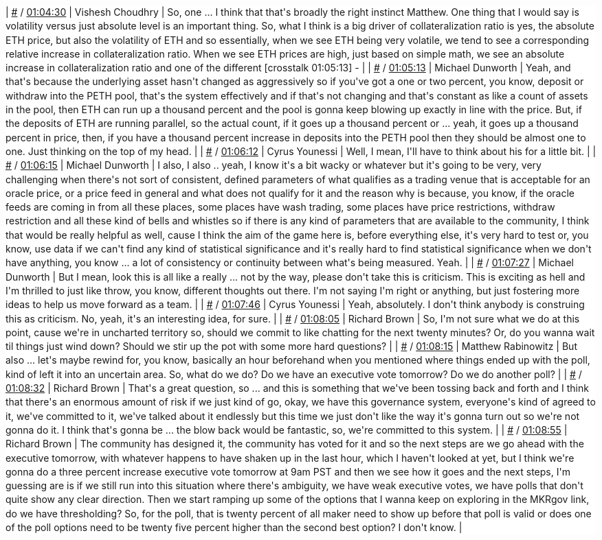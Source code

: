 | [\#](episode-31.md#010430) / [01:04:30](https://www.youtube.com/watch?v=2SOReXqC35Y&t=1h04m30s) | Vishesh Choudhry | So, one ... I think that that's broadly the right instinct Matthew. One thing that I would say is volatility versus just absolute level is an important thing. So, what I think is a big driver of collateralization ratio is yes, the absolute ETH price, but also the volatility of ETH and so essentially, when we see ETH being very volatile, we tend to see a corresponding relative increase in collateralization ratio. When we see ETH prices are high, just based on simple math, we see an absolute increase in collateralization ratio and one of the different \[crosstalk 01:05:13\] - |
| [\#](episode-31.md#010513) / [01:05:13](https://www.youtube.com/watch?v=2SOReXqC35Y&t=1h05m13s) | Michael Dunworth | Yeah, and that's because the underlying asset hasn't changed as aggressively so if you've got a one or two percent, you know, deposit or withdraw into the PETH pool, that's the system effectively and if that's not changing and that's constant as like a count of assets in the pool, then ETH can run up a thousand percent and the pool is gonna keep blowing up exactly in line with the price. But, if the deposits of ETH are running parallel, so the actual count, if it goes up a thousand percent or ... yeah, it goes up a thousand percent in price, then, if you have a thousand percent increase in deposits into the PETH pool then they should be almost one to one. Just thinking on the top of my head. |
| [\#](episode-31.md#010612) / [01:06:12](https://www.youtube.com/watch?v=2SOReXqC35Y&t=1h06m12s) | Cyrus Younessi | Well, I mean, I'll have to think about his for a little bit. |
| [\#](episode-31.md#010615) / [01:06:15](https://www.youtube.com/watch?v=2SOReXqC35Y&t=1h06m15s) | Michael Dunworth | I also, I also .. yeah, I know it's a bit wacky or whatever but it's going to be very, very challenging when there's not sort of consistent, defined parameters of what qualifies as a trading venue that is acceptable for an oracle price, or a price feed in general and what does not qualify for it and the reason why is because, you know, if the oracle feeds are coming in from all these places, some places have wash trading, some places have price restrictions, withdraw restriction and all these kind of bells and whistles so if there is any kind of parameters that are available to the community, I think that would be really helpful as well, cause I think the aim of the game here is, before everything else, it's very hard to test or, you know, use data if we can't find any kind of statistical significance and it's really hard to find statistical significance when we don't have anything, you know ... a lot of consistency or continuity between what's being measured. Yeah. |
| [\#](episode-31.md#010727) / [01:07:27](https://www.youtube.com/watch?v=2SOReXqC35Y&t=1h07m27s) | Michael Dunworth | But I mean, look this is all like a really ... not by the way, please don't take this is criticism. This is exciting as hell and I'm thrilled to just like throw, you know, different thoughts out there. I'm not saying I'm right or anything, but just fostering more ideas to help us move forward as a team. |
| [\#](episode-31.md#010746) / [01:07:46](https://www.youtube.com/watch?v=2SOReXqC35Y&t=1h07m46s) | Cyrus Younessi | Yeah, absolutely. I don't think anybody is construing this as criticism. No, yeah, it's an interesting idea, for sure. |
| [\#](episode-31.md#010805) / [01:08:05](https://www.youtube.com/watch?v=2SOReXqC35Y&t=1h08m05s) | Richard Brown | So, I'm not sure what we do at this point, cause we're in uncharted territory so, should we commit to like chatting for the next twenty minutes? Or, do you wanna wait til things just wind down? Should we stir up the pot with some more hard questions? |
| [\#](episode-31.md#010815) / [01:08:15](https://www.youtube.com/watch?v=2SOReXqC35Y&t=1h08m15s) | Matthew Rabinowitz | But also ... let's maybe rewind for, you know, basically an hour beforehand when you mentioned where things ended up with the poll, kind of left it into an uncertain area. So, what do we do? Do we have an executive vote tomorrow? Do we do another poll? |
| [\#](episode-31.md#010832) / [01:08:32](https://www.youtube.com/watch?v=2SOReXqC35Y&t=1h08m32s) | Richard Brown | That's a great question, so ... and this is something that we've been tossing back and forth and I think that there's an enormous amount of risk if we just kind of go, okay, we have this governance system, everyone's kind of agreed to it, we've committed to it, we've talked about it endlessly but this time we just don't like the way it's gonna turn out so we're not gonna do it. I think that's gonna be ... the blow back would be fantastic, so, we're committed to this system. |
| [\#](episode-31.md#010855) / [01:08:55](https://www.youtube.com/watch?v=2SOReXqC35Y&t=1h08m55s) | Richard Brown | The community has designed it, the community has voted for it and so the next steps are we go ahead with the executive tomorrow, with whatever happens to have shaken up in the last hour, which I haven't looked at yet, but I think we're gonna do a three percent increase executive vote tomorrow at 9am PST and then we see how it goes and the next steps, I'm guessing are is if we still run into this situation where there's ambiguity, we have weak executive votes, we have polls that don't quite show any clear direction. Then we start ramping up some of the options that I wanna keep on exploring in the MKRgov link, do we have thresholding? So, for the poll, that is twenty percent of all maker need to show up before that poll is valid or does one of the poll options need to be twenty five percent higher than the second best option? I don't know. |